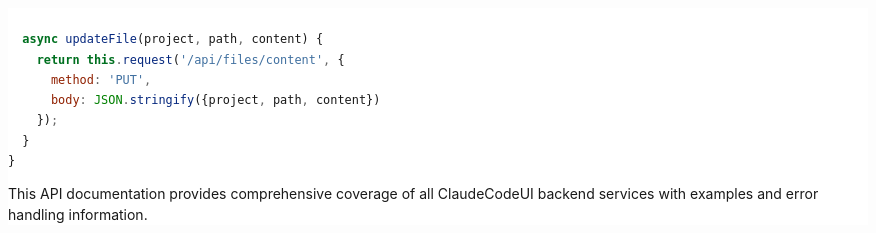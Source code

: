 ```javascript

  async updateFile(project, path, content) {
    return this.request('/api/files/content', {
      method: 'PUT',
      body: JSON.stringify({project, path, content})
    });
  }
}
```

This API documentation provides comprehensive coverage of all ClaudeCodeUI backend services with examples and error handling information.